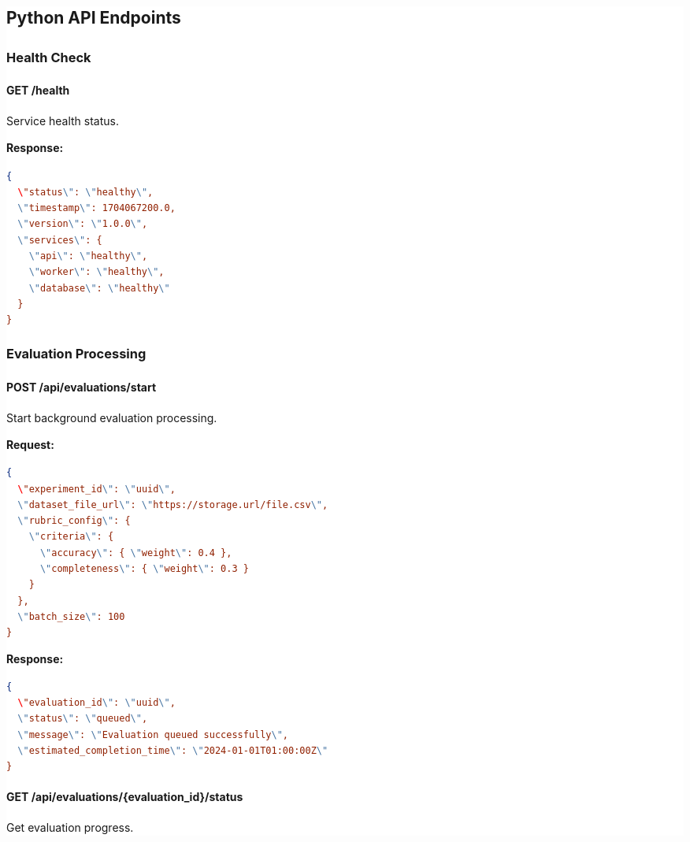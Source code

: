 ## Python API Endpoints

### Health Check

#### GET /health
Service health status.

**Response:**
```json
{
  \"status\": \"healthy\",
  \"timestamp\": 1704067200.0,
  \"version\": \"1.0.0\",
  \"services\": {
    \"api\": \"healthy\",
    \"worker\": \"healthy\",
    \"database\": \"healthy\"
  }
}
```

### Evaluation Processing

#### POST /api/evaluations/start
Start background evaluation processing.

**Request:**
```json
{
  \"experiment_id\": \"uuid\",
  \"dataset_file_url\": \"https://storage.url/file.csv\",
  \"rubric_config\": {
    \"criteria\": {
      \"accuracy\": { \"weight\": 0.4 },
      \"completeness\": { \"weight\": 0.3 }
    }
  },
  \"batch_size\": 100
}
```

**Response:**
```json
{
  \"evaluation_id\": \"uuid\",
  \"status\": \"queued\",
  \"message\": \"Evaluation queued successfully\",
  \"estimated_completion_time\": \"2024-01-01T01:00:00Z\"
}
```

#### GET /api/evaluations/{evaluation_id}/status
Get evaluation progress.
